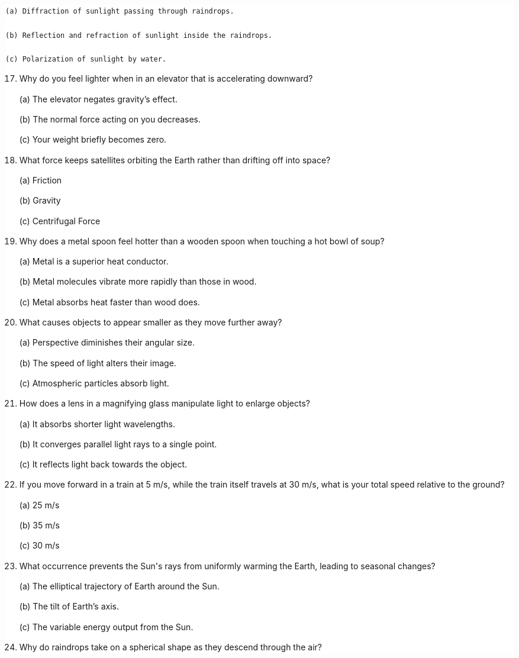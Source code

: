     (a) Diffraction of sunlight passing through raindrops.

    (b) Reflection and refraction of sunlight inside the raindrops.

    (c) Polarization of sunlight by water.

17. Why do you feel lighter when in an elevator that is accelerating downward?

    (a) The elevator negates gravity’s effect.

    (b) The normal force acting on you decreases.

    (c) Your weight briefly becomes zero.

18. What force keeps satellites orbiting the Earth rather than drifting off into space?

    (a) Friction

    (b) Gravity

    (c) Centrifugal Force

19. Why does a metal spoon feel hotter than a wooden spoon when touching a hot bowl of soup?

    (a) Metal is a superior heat conductor.

    (b) Metal molecules vibrate more rapidly than those in wood.

    (c) Metal absorbs heat faster than wood does.

20. What causes objects to appear smaller as they move further away?

    (a) Perspective diminishes their angular size.

    (b) The speed of light alters their image.

    (c) Atmospheric particles absorb light.

21. How does a lens in a magnifying glass manipulate light to enlarge objects?

    (a) It absorbs shorter light wavelengths.

    (b) It converges parallel light rays to a single point.

    (c) It reflects light back towards the object.

22. If you move forward in a train at 5 m/s, while the train itself travels at 30 m/s, what is your total speed relative to the ground?

    (a) 25 m/s

    (b) 35 m/s

    (c) 30 m/s

23. What occurrence prevents the Sun's rays from uniformly warming the Earth, leading to seasonal changes?

    (a) The elliptical trajectory of Earth around the Sun.

    (b) The tilt of Earth’s axis.

    (c) The variable energy output from the Sun.

24. Why do raindrops take on a spherical shape as they descend through the air?
